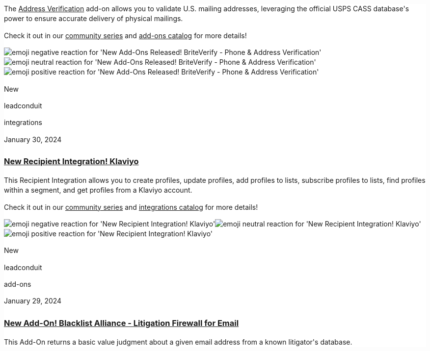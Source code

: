 The [Address Verification](https://activeprospect.com/leadconduit/add-on-services/briteverify/address/) add-on allows you to validate U.S. mailing addresses, leveraging the official USPS CASS database's power to ensure accurate delivery of physical mailings.

Check it out in our [community series](https://community.activeprospect.com/series/5310260-briteverify-verification-add-ons/) and [add-ons catalog](https://activeprospect.com/leadconduit/add-on-services/) for more details!

![emoji negative reaction for 'New Add-Ons Released! BriteVerify - Phone & Address Verification'](https://app.getbeamer.com/images/emojiNeg.svg)![emoji neutral reaction for 'New Add-Ons Released! BriteVerify - Phone & Address Verification'](https://app.getbeamer.com/images/emojiNeut.svg)![emoji positive reaction for 'New Add-Ons Released! BriteVerify - Phone & Address Verification'](https://app.getbeamer.com/images/emojiPos.svg)


New






leadconduit





integrations



January 30, 2024

### [New Recipient Integration! Klaviyo](https://whatsnew.activeprospect.com/en/new-recipient-integration-klaviyo)

This Recipient Integration allows you to create profiles, update profiles, add profiles to lists, subscribe profiles to lists, find profiles within a segment, and get profiles from a Klaviyo account.

Check it out in our [community series](https://community.activeprospect.com/series/5310055) and [integrations catalog](https://activeprospect.com/leadconduit/integrations/klaviyo/) for more details!

![emoji negative reaction for 'New Recipient Integration! Klaviyo'](https://app.getbeamer.com/images/emojiNeg.svg)![emoji neutral reaction for 'New Recipient Integration! Klaviyo'](https://app.getbeamer.com/images/emojiNeut.svg)![emoji positive reaction for 'New Recipient Integration! Klaviyo'](https://app.getbeamer.com/images/emojiPos.svg)


New






leadconduit





add-ons



January 29, 2024

### [New Add-On! Blacklist Alliance - Litigation Firewall for Email](https://whatsnew.activeprospect.com/en/new-add_on-blacklist%2Balliance%2Blitigation%2Bfirewall%2Bfor%2Bemail)

This Add-On returns a basic value judgment about a given email address from a known litigator's database.
